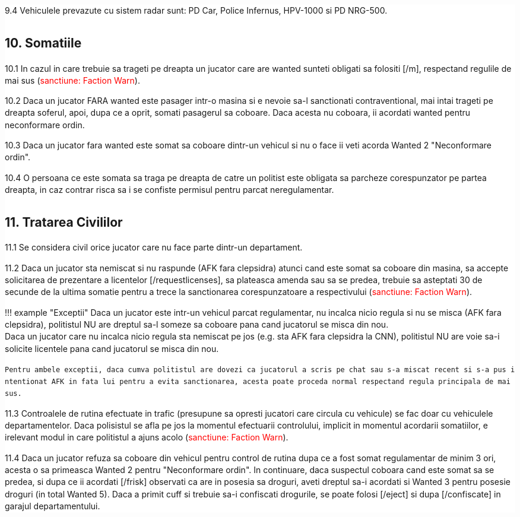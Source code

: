 <span style="color:var(--pink);">9.4</span> Vehiculele prevazute cu sistem radar sunt: PD Car, Police Infernus, HPV-1000 si PD NRG-500.

## 10. Somatiile

<span style="color:var(--pink);">10.1</span> In cazul in care trebuie sa trageti pe dreapta un jucator care are wanted sunteti obligati sa folositi [<span style="color:var(--pink);">/m</span>], respectand regulile de mai sus (<span style="color:red;">sanctiune: Faction Warn</span>).

<span style="color:var(--pink);">10.2</span> Daca un jucator FARA wanted este pasager intr-o masina si e nevoie sa-l sanctionati contraventional, mai intai trageti pe dreapta soferul, apoi, dupa ce a oprit, somati pasagerul sa coboare. Daca acesta nu coboara, ii acordati wanted pentru neconformare ordin.

<span style="color:var(--pink);">10.3</span> Daca un jucator fara wanted este somat sa coboare dintr-un vehicul si nu o face ii veti acorda Wanted 2 "<span style="color:var(--pink);">Neconformare ordin</span>".

<span style="color:var(--pink);">10.4</span> O persoana ce este somata sa traga pe dreapta de catre un politist este obligata sa parcheze corespunzator pe partea dreapta, in caz contrar risca sa i se confiste permisul pentru parcat neregulamentar.

## 11. Tratarea Civililor

<span style="color:var(--pink);">11.1</span> Se considera civil orice jucator care nu face parte dintr-un departament.

<span style="color:var(--pink);">11.2</span> Daca un jucator sta nemiscat si nu raspunde (AFK fara clepsidra) atunci cand este somat sa coboare din masina, sa accepte solicitarea de prezentare a licentelor [<span style="color:var(--pink);">/requestlicenses</span>], sa plateasca amenda sau sa se predea, trebuie sa asteptati 30 de secunde de la ultima somatie pentru a trece la sanctionarea corespunzatoare a respectivului (<span style="color:red;">sanctiune: Faction Warn</span>).

!!! example "Exceptii"
    Daca un jucator este intr-un vehicul parcat regulamentar, nu incalca nicio regula si nu se misca (AFK fara clepsidra), politistul NU are dreptul sa-l someze sa coboare pana cand jucatorul se misca din nou.<br/>
    Daca un jucator care nu incalca nicio regula sta nemiscat pe jos (e.g. sta AFK fara clepsidra la CNN), politistul NU are voie sa-i solicite licentele pana cand jucatorul se misca din nou.

    Pentru ambele exceptii, daca cumva politistul are dovezi ca jucatorul a scris pe chat sau s-a miscat recent si s-a pus intentionat AFK in fata lui pentru a evita sanctionarea, acesta poate proceda normal respectand regula principala de mai sus.

<span style="color:var(--pink);">11.3</span> Controalele de rutina efectuate in trafic (presupune sa opresti jucatori care circula cu vehicule) se fac doar cu vehiculele departamentelor. Daca polisistul se afla pe jos la momentul efectuarii controlului, implicit in momentul acordarii somatiilor, e irelevant modul in care politistul a ajuns acolo (<span style="color:red;">sanctiune: Faction Warn</span>).

<span style="color:var(--pink);">11.4</span> Daca un jucator refuza sa coboare din vehicul pentru control de rutina dupa ce a fost somat regulamentar de minim 3 ori, acesta o sa primeasca Wanted 2 pentru "<span style="color:var(--pink);">Neconformare ordin</span>". In continuare, daca suspectul coboara cand este somat sa se predea, si dupa ce ii acordati [<span style="color:var(--pink);">/frisk</span>] observati ca are in posesia sa droguri, aveti dreptul sa-i acordati si Wanted 3 pentru posesie droguri (in total Wanted 5). Daca a primit cuff si trebuie sa-i confiscati drogurile, se poate folosi [<span style="color:var(--pink);">/eject</span>] si dupa [<span style="color:var(--pink);">/confiscate</span>] in garajul departamentului.
